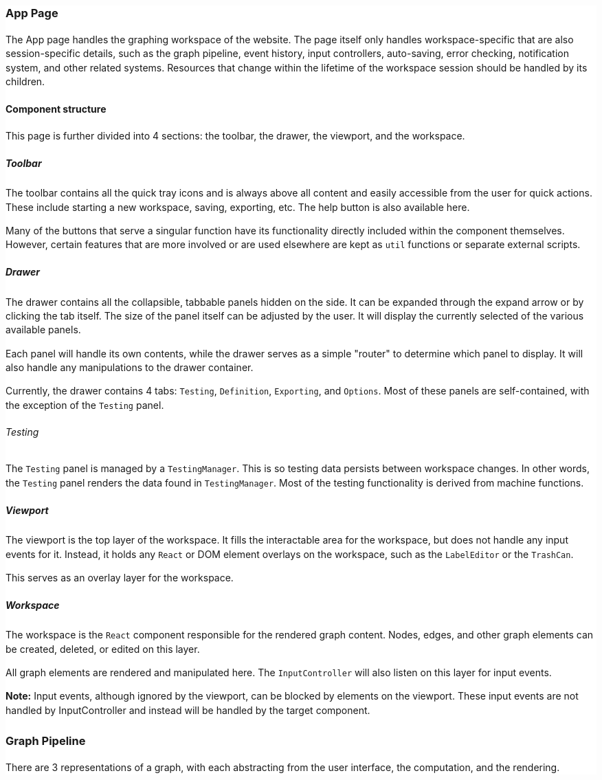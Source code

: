 ### App Page
The App page handles the graphing workspace of the website. The page itself only handles workspace-specific that are also session-specific details, such as the graph pipeline, event history, input controllers, auto-saving, error checking, notification system, and other related systems. Resources that change within the lifetime of the workspace session should be handled by its children.

#### Component structure
This page is further divided into 4 sections: the toolbar, the drawer, the viewport, and the workspace.

##### Toolbar
The toolbar contains all the quick tray icons and is always above all content and easily accessible from the user for quick actions. These include starting a new workspace, saving, exporting, etc. The help button is also available here.

Many of the buttons that serve a singular function have its functionality directly included within the component themselves. However, certain features that are more involved or are used elsewhere are kept as `util` functions or separate external scripts.

##### Drawer
The drawer contains all the collapsible, tabbable panels hidden on the side. It can be expanded through the expand arrow or by clicking the tab itself. The size of the panel itself can be adjusted by the user. It will display the currently selected of the various available panels.

Each panel will handle its own contents, while the drawer serves as a simple "router" to determine which panel to display. It will also handle any manipulations to the drawer container.

Currently, the drawer contains 4 tabs: `Testing`, `Definition`, `Exporting`, and `Options`. Most of these panels are self-contained, with the exception of the `Testing` panel.

###### Testing
The `Testing` panel is managed by a `TestingManager`. This is so testing data persists between workspace changes. In other words, the `Testing` panel renders the data found in `TestingManager`. Most of the testing functionality is derived from machine functions.

##### Viewport
The viewport is the top layer of the workspace. It fills the interactable area for the workspace, but does not handle any input events for it. Instead, it holds any `React` or DOM element overlays on the workspace, such as the `LabelEditor` or the `TrashCan`.

This serves as an overlay layer for the workspace.

##### Workspace
The workspace is the `React` component responsible for the rendered graph content. Nodes, edges, and other graph elements can be created, deleted, or edited on this layer.

All graph elements are rendered and manipulated here. The `InputController` will also listen on this layer for input events.

**Note:** Input events, although ignored by the viewport, can be blocked by elements on the viewport. These input events are not handled by InputController and instead will be handled by the target component.

### Graph Pipeline
There are 3 representations of a graph, with each abstracting from the user interface, the computation, and the rendering.
